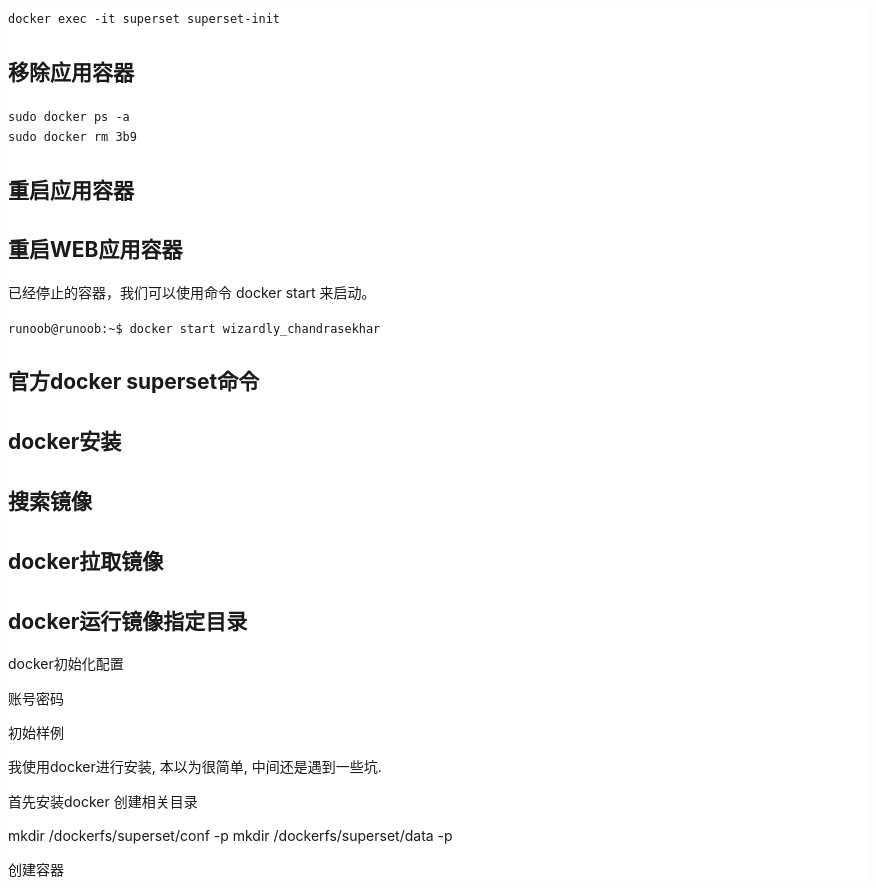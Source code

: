 

```
docker exec -it superset superset-init
```

## 移除应用容器

```
sudo docker ps -a
sudo docker rm 3b9
```

## 重启应用容器

## 重启WEB应用容器

已经停止的容器，我们可以使用命令 docker start 来启动。

```bash
runoob@runoob:~$ docker start wizardly_chandrasekhar
```

## 官方docker superset命令







## docker安装

## 搜索镜像

## docker拉取镜像

## docker运行镜像指定目录

docker初始化配置

账号密码

初始样例



我使用docker进行安装, 本以为很简单, 中间还是遇到一些坑.

首先安装docker
创建相关目录

mkdir /dockerfs/superset/conf -p
mkdir /dockerfs/superset/data -p


创建容器
